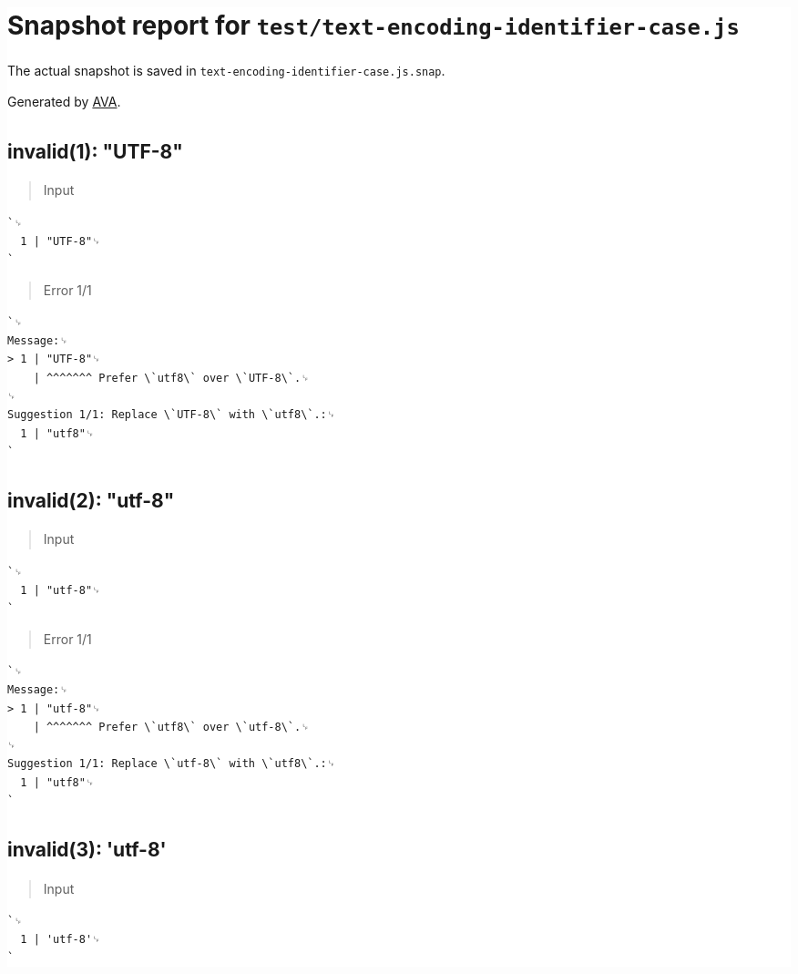 # Snapshot report for `test/text-encoding-identifier-case.js`

The actual snapshot is saved in `text-encoding-identifier-case.js.snap`.

Generated by [AVA](https://avajs.dev).

## invalid(1): "UTF-8"

> Input

    `␊
      1 | "UTF-8"␊
    `

> Error 1/1

    `␊
    Message:␊
    > 1 | "UTF-8"␊
        | ^^^^^^^ Prefer \`utf8\` over \`UTF-8\`.␊
    ␊
    Suggestion 1/1: Replace \`UTF-8\` with \`utf8\`.:␊
      1 | "utf8"␊
    `

## invalid(2): "utf-8"

> Input

    `␊
      1 | "utf-8"␊
    `

> Error 1/1

    `␊
    Message:␊
    > 1 | "utf-8"␊
        | ^^^^^^^ Prefer \`utf8\` over \`utf-8\`.␊
    ␊
    Suggestion 1/1: Replace \`utf-8\` with \`utf8\`.:␊
      1 | "utf8"␊
    `

## invalid(3): 'utf-8'

> Input

    `␊
      1 | 'utf-8'␊
    `
